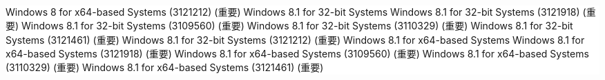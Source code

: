 </td>
<td style="border:1px solid black;">
Windows 8 for x64-based Systems  
(3121212)  
(重要)

</td>
</tr>
<tr>
<td style="border:1px solid black;">
Windows 8.1 for 32-bit Systems

</td>
<td style="border:1px solid black;">
Windows 8.1 for 32-bit Systems  
(3121918)  
(重要)  
Windows 8.1 for 32-bit Systems  
(3109560)  
(重要)  
Windows 8.1 for 32-bit Systems  
(3110329)  
(重要)  
Windows 8.1 for 32-bit Systems  
(3121461)  
(重要)

</td>
<td style="border:1px solid black;">
Windows 8.1 for 32-bit Systems  
(3121212)  
(重要)

</td>
</tr>
<tr>
<td style="border:1px solid black;">
Windows 8.1 for x64-based Systems

</td>
<td style="border:1px solid black;">
Windows 8.1 for x64-based Systems  
(3121918)  
(重要)  
Windows 8.1 for x64-based Systems  
(3109560)  
(重要)  
Windows 8.1 for x64-based Systems  
(3110329)  
(重要)  
Windows 8.1 for x64-based Systems  
(3121461)  
(重要)
